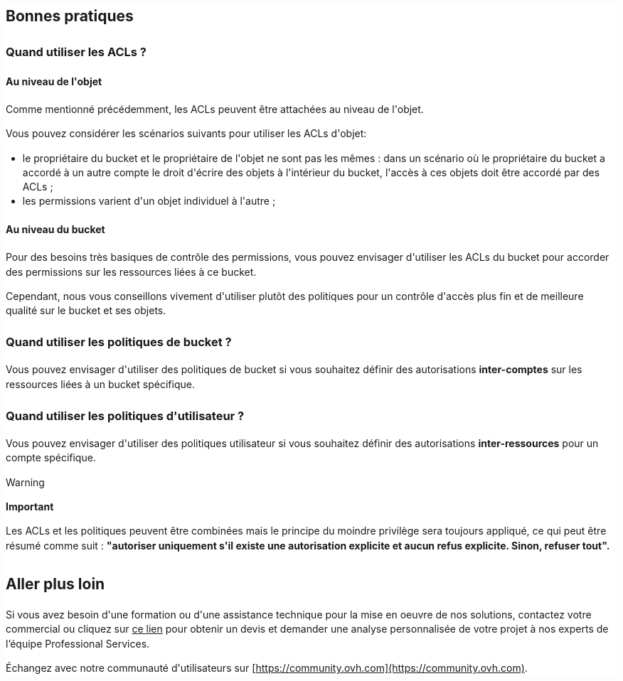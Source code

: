 ## Bonnes pratiques

### Quand utiliser les ACLs ?

#### Au niveau de l'objet

Comme mentionné précédemment, les ACLs peuvent être attachées au niveau de l'objet.

Vous pouvez considérer les scénarios suivants pour utiliser les ACLs d'objet:

- le propriétaire du bucket et le propriétaire de l'objet ne sont pas les mêmes : dans un scénario où le propriétaire du bucket a accordé à un autre compte le droit d'écrire des objets à l'intérieur du bucket, l'accès à ces objets doit être accordé par des ACLs ;
- les permissions varient d'un objet individuel à l'autre ;

#### Au niveau du bucket

Pour des besoins très basiques de contrôle des permissions, vous pouvez envisager d'utiliser les ACLs du bucket pour accorder des permissions sur les ressources liées à ce bucket.

Cependant, nous vous conseillons vivement d'utiliser plutôt des politiques pour un contrôle d'accès plus fin et de meilleure qualité sur le bucket et ses objets.

### Quand utiliser les politiques de bucket ?

Vous pouvez envisager d'utiliser des politiques de bucket si vous souhaitez définir des autorisations **inter-comptes** sur les ressources liées à un bucket spécifique.

### Quand utiliser les politiques d'utilisateur ?

Vous pouvez envisager d'utiliser des politiques utilisateur si vous souhaitez définir des autorisations **inter-ressources** pour un compte spécifique.

> [!warning]
>
> **Important**
>
> Les ACLs et les politiques peuvent être combinées mais le principe du moindre privilège sera toujours appliqué, ce qui peut être résumé comme suit : **"autoriser uniquement s'il existe une autorisation explicite et aucun refus explicite. Sinon, refuser tout".**
>

## Aller plus loin

Si vous avez besoin d'une formation ou d'une assistance technique pour la mise en oeuvre de nos solutions, contactez votre commercial ou cliquez sur [ce lien](https://www.ovhcloud.com/fr/professional-services/) pour obtenir un devis et demander une analyse personnalisée de votre projet à nos experts de l’équipe Professional Services.

Échangez avec notre communauté d'utilisateurs sur [https://community.ovh.com](https://community.ovh.com).

